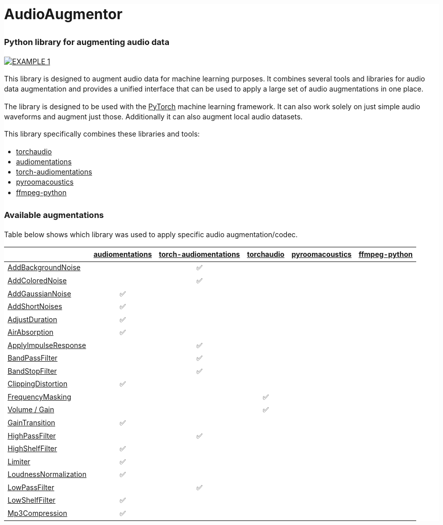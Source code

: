 # AudioAugmentor
### Python library for augmenting audio data
[![EXAMPLE 1](https://colab.research.google.com/assets/colab-badge.svg)](https://colab.research.google.com/drive/1IMVLl6LCUU5gaYAz0IMSAcHh7Iq7NZr7?usp=sharing)


This library is designed to augment audio data for machine learning purposes. 
It combines several tools and libraries for audio data augmentation and provides a unified interface that can be used to apply a large set of audio augmentations in one place.

The library is designed to be used with the [PyTorch](https://pytorch.org) machine learning framework.
It can also work solely on just simple audio waveforms and augment just those.
Additionally it can also augment local audio datasets.

This library specifically combines these libraries and tools:

- [torchaudio](https://pytorch.org/audio/stable/index.html)
- [audiomentations](https://github.com/iver56/audiomentations)
- [torch-audiomentations](https://github.com/asteroid-team/torch-audiomentations)
- [pyroomacoustics](https://pyroomacoustics.readthedocs.io/en/pypi-release/index.html)
- [ffmpeg-python](https://github.com/kkroening/ffmpeg-python)


### Available augmentations
Table below shows which library was used to apply specific audio augmentation/codec.

|                                                                      | [audiomentations](https://iver56.github.io/audiomentations/) | [torch-audiomentations](https://github.com/asteroid-team/torch-audiomentations) | [torchaudio](https://pytorch.org/audio/stable/index.html) | [pyroomacoustics](https://pyroomacoustics.readthedocs.io/en/pypi-release/index.html) | [ffmpeg-python](https://github.com/kkroening/ffmpeg-python) |
|----------------------------------------------------------------------|:---------------:|:---------------------:|:----------:|:---------------:|:------:|
| [AddBackgroundNoise](#addbackgroundnoise)                            |                 |           ✅          |            |                 |        |
| [AddColoredNoise](#addcolorednoise) |                 |           ✅          |            |                 |        |
| [AddGaussianNoise](#addgaussiannoise)                                |        ✅       |                       |            |                 |        |
| [AddShortNoises](#addshortnoises)                                    |        ✅       |                       |            |                 |        |
| [AdjustDuration](#adjustduration)                                    |        ✅       |                       |            |                 |        |
| [AirAbsorption](#airabsorption)                                      |        ✅       |                       |            |                 |        |
| [ApplyImpulseResponse](#applyimpulseresponse)                        |                 |           ✅          |            |                 |        |
| [BandPassFilter](#bandpassfilter)                                    |                 |           ✅          |            |                 |        |
| [BandStopFilter](#bandstopfilter)                                    |                 |           ✅          |            |                 |        |
| [ClippingDistortion](#clippingdistortion)                            |        ✅       |                       |            |                 |        |
| [FrequencyMasking](#frequencymasking)                                |                 |                       |     ✅     |                 |        |
| [Volume / Gain](#volume--gain)                                       |                 |                       |     ✅     |                 |        |
| [GainTransition](#gaintransition)                                    |        ✅       |                       |            |                 |        |
| [HighPassFilter](#highpassfilter)                                    |                 |           ✅          |            |                 |        |
| [HighShelfFilter](#highshelffilter)                                  |        ✅       |                       |            |                 |        |
| [Limiter](#limiter)                                                  |        ✅       |                       |            |                 |        |
| [LoudnessNormalization](#loudnessnormalization)                      |        ✅       |                       |            |                 |        |
| [LowPassFilter](#lowpassfilter)                                      |                 |           ✅          |            |                 |        |
| [LowShelfFilter](#lowshelffilter)                                    |        ✅       |                       |            |                 |        |
| [Mp3Compression](#mp3compression)                                    |        ✅       |                       |            |                 |        |